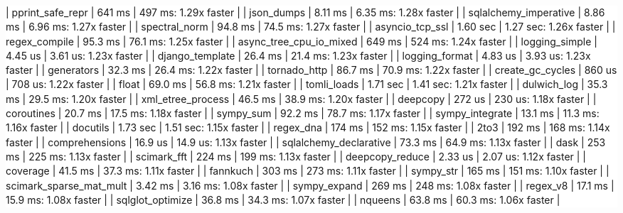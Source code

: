 | pprint_safe_repr         | 641 ms                                                 | 497 ms: 1.29x faster                                                  |
| json_dumps               | 8.11 ms                                                | 6.35 ms: 1.28x faster                                                 |
| sqlalchemy_imperative    | 8.86 ms                                                | 6.96 ms: 1.27x faster                                                 |
| spectral_norm            | 94.8 ms                                                | 74.5 ms: 1.27x faster                                                 |
| asyncio_tcp_ssl          | 1.60 sec                                               | 1.27 sec: 1.26x faster                                                |
| regex_compile            | 95.3 ms                                                | 76.1 ms: 1.25x faster                                                 |
| async_tree_cpu_io_mixed  | 649 ms                                                 | 524 ms: 1.24x faster                                                  |
| logging_simple           | 4.45 us                                                | 3.61 us: 1.23x faster                                                 |
| django_template          | 26.4 ms                                                | 21.4 ms: 1.23x faster                                                 |
| logging_format           | 4.83 us                                                | 3.93 us: 1.23x faster                                                 |
| generators               | 32.3 ms                                                | 26.4 ms: 1.22x faster                                                 |
| tornado_http             | 86.7 ms                                                | 70.9 ms: 1.22x faster                                                 |
| create_gc_cycles         | 860 us                                                 | 708 us: 1.22x faster                                                  |
| float                    | 69.0 ms                                                | 56.8 ms: 1.21x faster                                                 |
| tomli_loads              | 1.71 sec                                               | 1.41 sec: 1.21x faster                                                |
| dulwich_log              | 35.3 ms                                                | 29.5 ms: 1.20x faster                                                 |
| xml_etree_process        | 46.5 ms                                                | 38.9 ms: 1.20x faster                                                 |
| deepcopy                 | 272 us                                                 | 230 us: 1.18x faster                                                  |
| coroutines               | 20.7 ms                                                | 17.5 ms: 1.18x faster                                                 |
| sympy_sum                | 92.2 ms                                                | 78.7 ms: 1.17x faster                                                 |
| sympy_integrate          | 13.1 ms                                                | 11.3 ms: 1.16x faster                                                 |
| docutils                 | 1.73 sec                                               | 1.51 sec: 1.15x faster                                                |
| regex_dna                | 174 ms                                                 | 152 ms: 1.15x faster                                                  |
| 2to3                     | 192 ms                                                 | 168 ms: 1.14x faster                                                  |
| comprehensions           | 16.9 us                                                | 14.9 us: 1.13x faster                                                 |
| sqlalchemy_declarative   | 73.3 ms                                                | 64.9 ms: 1.13x faster                                                 |
| dask                     | 253 ms                                                 | 225 ms: 1.13x faster                                                  |
| scimark_fft              | 224 ms                                                 | 199 ms: 1.13x faster                                                  |
| deepcopy_reduce          | 2.33 us                                                | 2.07 us: 1.12x faster                                                 |
| coverage                 | 41.5 ms                                                | 37.3 ms: 1.11x faster                                                 |
| fannkuch                 | 303 ms                                                 | 273 ms: 1.11x faster                                                  |
| sympy_str                | 165 ms                                                 | 151 ms: 1.10x faster                                                  |
| scimark_sparse_mat_mult  | 3.42 ms                                                | 3.16 ms: 1.08x faster                                                 |
| sympy_expand             | 269 ms                                                 | 248 ms: 1.08x faster                                                  |
| regex_v8                 | 17.1 ms                                                | 15.9 ms: 1.08x faster                                                 |
| sqlglot_optimize         | 36.8 ms                                                | 34.3 ms: 1.07x faster                                                 |
| nqueens                  | 63.8 ms                                                | 60.3 ms: 1.06x faster                                                 |